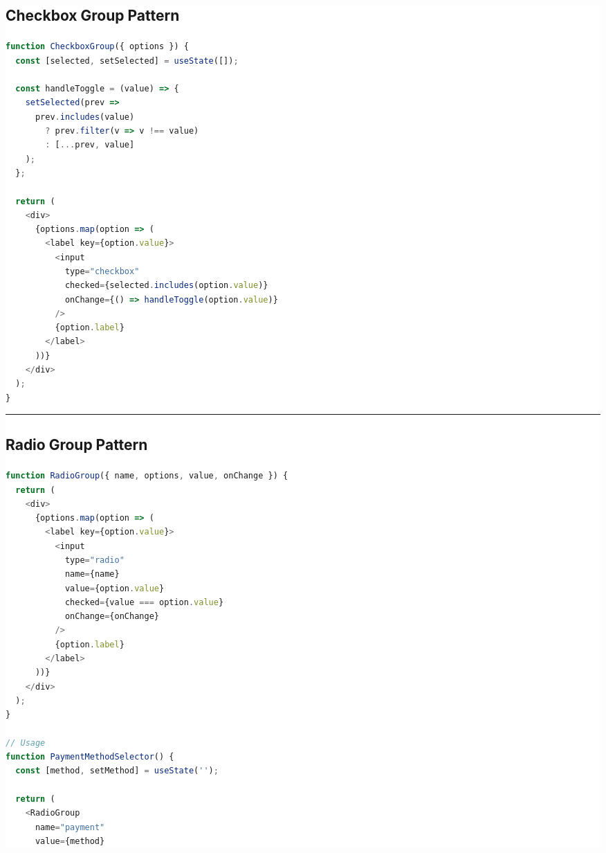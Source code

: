 
## Checkbox Group Pattern

```javascript
function CheckboxGroup({ options }) {
  const [selected, setSelected] = useState([]);
  
  const handleToggle = (value) => {
    setSelected(prev =>
      prev.includes(value)
        ? prev.filter(v => v !== value)
        : [...prev, value]
    );
  };
  
  return (
    <div>
      {options.map(option => (
        <label key={option.value}>
          <input
            type="checkbox"
            checked={selected.includes(option.value)}
            onChange={() => handleToggle(option.value)}
          />
          {option.label}
        </label>
      ))}
    </div>
  );
}
```

---

## Radio Group Pattern

```javascript
function RadioGroup({ name, options, value, onChange }) {
  return (
    <div>
      {options.map(option => (
        <label key={option.value}>
          <input
            type="radio"
            name={name}
            value={option.value}
            checked={value === option.value}
            onChange={onChange}
          />
          {option.label}
        </label>
      ))}
    </div>
  );
}

// Usage
function PaymentMethodSelector() {
  const [method, setMethod] = useState('');
  
  return (
    <RadioGroup
      name="payment"
      value={method}
```